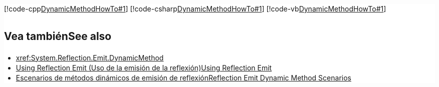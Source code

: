  [!code-cpp[DynamicMethodHowTo#1](../../../samples/snippets/cpp/VS_Snippets_CLR/DynamicMethodHowTo/cpp/source.cpp#1)]
 [!code-csharp[DynamicMethodHowTo#1](../../../samples/snippets/csharp/VS_Snippets_CLR/DynamicMethodHowTo/cs/source.cs#1)]
 [!code-vb[DynamicMethodHowTo#1](../../../samples/snippets/visualbasic/VS_Snippets_CLR/DynamicMethodHowTo/vb/source.vb#1)]  
  
## <a name="see-also"></a><span data-ttu-id="620c5-165">Vea también</span><span class="sxs-lookup"><span data-stu-id="620c5-165">See also</span></span>

- <xref:System.Reflection.Emit.DynamicMethod>
- <span data-ttu-id="620c5-166">[Using Reflection Emit (Uso de la emisión de la reflexión)](/previous-versions/dotnet/netframework-4.0/3y322t50(v=vs.100))</span><span class="sxs-lookup"><span data-stu-id="620c5-166">[Using Reflection Emit](/previous-versions/dotnet/netframework-4.0/3y322t50(v=vs.100))</span></span>
- <span data-ttu-id="620c5-167">[Escenarios de métodos dinámicos de emisión de reflexión](/previous-versions/dotnet/netframework-4.0/sfk2s47t(v=vs.100))</span><span class="sxs-lookup"><span data-stu-id="620c5-167">[Reflection Emit Dynamic Method Scenarios](/previous-versions/dotnet/netframework-4.0/sfk2s47t(v=vs.100))</span></span>

